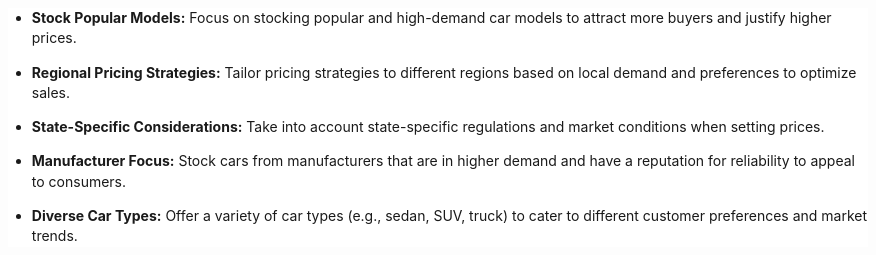 - **Stock Popular Models:** Focus on stocking popular and high-demand car models to attract more buyers and justify higher prices.

- **Regional Pricing Strategies:** Tailor pricing strategies to different regions based on local demand and preferences to optimize sales.

- **State-Specific Considerations:** Take into account state-specific regulations and market conditions when setting prices.

- **Manufacturer Focus:** Stock cars from manufacturers that are in higher demand and have a reputation for reliability to appeal to consumers.

- **Diverse Car Types:** Offer a variety of car types (e.g., sedan, SUV, truck) to cater to different customer preferences and market trends.

